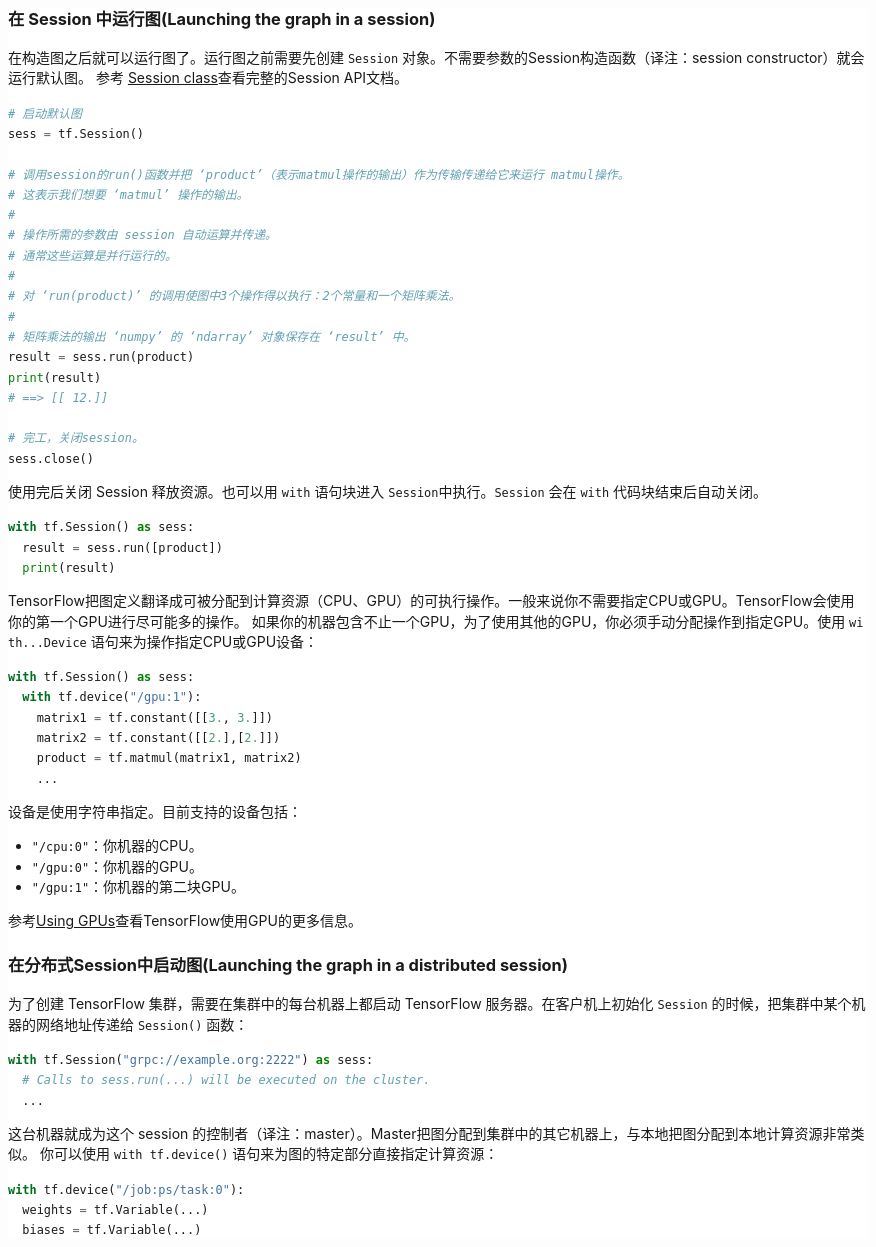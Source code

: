 
### 在 Session 中运行图(Launching the graph in a session)

在构造图之后就可以运行图了。运行图之前需要先创建 `Session` 对象。不需要参数的Session构造函数（译注：session constructor）就会运行默认图。
参考 [Session class](https://www.tensorflow.org/api_docs/python/client#session_management)查看完整的Session API文档。
```Python
# 启动默认图
sess = tf.Session()

# 调用session的run()函数并把 ‘product’（表示matmul操作的输出）作为传输传递给它来运行 matmul操作。
# 这表示我们想要 ‘matmul’ 操作的输出。
#
# 操作所需的参数由 session 自动运算并传递。
# 通常这些运算是并行运行的。
#
# 对 ‘run(product)’ 的调用使图中3个操作得以执行：2个常量和一个矩阵乘法。
#
# 矩阵乘法的输出 ‘numpy’ 的 ‘ndarray’ 对象保存在 ‘result’ 中。
result = sess.run(product)
print(result)
# ==> [[ 12.]]

# 完工，关闭session。
sess.close()
```
使用完后关闭 Session 释放资源。也可以用 `with` 语句块进入 `Session`中执行。`Session` 会在 `with` 代码块结束后自动关闭。
```Python
with tf.Session() as sess:
  result = sess.run([product])
  print(result)
```
TensorFlow把图定义翻译成可被分配到计算资源（CPU、GPU）的可执行操作。一般来说你不需要指定CPU或GPU。TensorFlow会使用你的第一个GPU进行尽可能多的操作。
如果你的机器包含不止一个GPU，为了使用其他的GPU，你必须手动分配操作到指定GPU。使用 `with...Device` 语句来为操作指定CPU或GPU设备：
```Python
with tf.Session() as sess:
  with tf.device("/gpu:1"):
    matrix1 = tf.constant([[3., 3.]])
    matrix2 = tf.constant([[2.],[2.]])
    product = tf.matmul(matrix1, matrix2)
    ...
```
设备是使用字符串指定。目前支持的设备包括：

- `"/cpu:0"`：你机器的CPU。
- `"/gpu:0"`：你机器的GPU。
- `"/gpu:1"`：你机器的第二块GPU。

参考[Using GPUs](https://www.tensorflow.org/how_tos/using_gpu/index)查看TensorFlow使用GPU的更多信息。

### 在分布式Session中启动图(Launching the graph in a distributed session)

为了创建 TensorFlow 集群，需要在集群中的每台机器上都启动 TensorFlow 服务器。在客户机上初始化 `Session` 的时候，把集群中某个机器的网络地址传递给 `Session()` 函数：
```Python
with tf.Session("grpc://example.org:2222") as sess:
  # Calls to sess.run(...) will be executed on the cluster.
  ...
```
这台机器就成为这个 session 的控制者（译注：master）。Master把图分配到集群中的其它机器上，与本地把图分配到本地计算资源非常类似。
你可以使用 `with tf.device()` 语句来为图的特定部分直接指定计算资源：
```Python
with tf.device("/job:ps/task:0"):
  weights = tf.Variable(...)
  biases = tf.Variable(...)
```